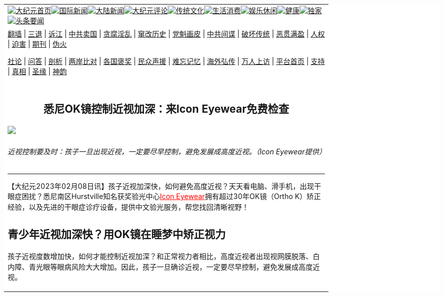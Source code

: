 <a name="1" id="1" target="_blank"></a><span id="1"></span>
<table align=center border="0"><tr><td colspan="2" VALIGN=TOP><a href="https://github.com/19920513/djy/blob/master/gb/nf1351518.md#1"><img src="https://raw.githubusercontent.com/19920513/www/master/t/djy/1.jpg" title="大纪元首页" alt="大纪元首页"></a><a href="https://github.com/19920513/djy/blob/master/gb/n24hr.md#1"><img src="https://raw.githubusercontent.com/19920513/www/master/t/djy/3.jpg" title="国际新闻" alt="国际新闻"></a><a href="https://github.com/19920513/djy/blob/master/gb/nsc413.md#1"><img src="https://raw.githubusercontent.com/19920513/www/master/t/djy/4.jpg" title="大陆新闻" alt="大陆新闻"></a><a href="https://github.com/19920513/djy/blob/master/gb/news392.md#1"><img src="https://raw.githubusercontent.com/19920513/www/master/t/djy/5.jpg" title="大纪元评论" alt="大纪元评论"></a><a href="https://github.com/19920513/djy/blob/master/gb/news2007.md#1"><img src="https://raw.githubusercontent.com/19920513/www/master/t/djy/6.jpg" title="传统文化" alt="传统文化"></a><a href="https://github.com/19920513/djy/blob/master/gb/news2008.md#1"><img src="https://raw.githubusercontent.com/19920513/www/master/t/djy/7.jpg" title="生活消费" alt="生活消费"></a><a href="https://github.com/19920513/djy/blob/master/gb/ncyule.md#1"><img src="https://raw.githubusercontent.com/19920513/www/master/t/djy/8.jpg" title="娱乐休闲" alt="娱乐休闲"></a><a href="https://github.com/19920513/djy/blob/master/gb/nsc1002.md#1"><img src="https://raw.githubusercontent.com/19920513/www/master/t/djy/9.jpg" title="健康" alt="健康"></a><a href="https://github.com/19920513/djy/blob/master/gb/nf6092.md#1"><img src="https://raw.githubusercontent.com/19920513/www/master/t/djy/10a.jpg" title="独家" alt="独家"></a><a href="https://github.com/19920513/djy/blob/master/gb/nf4514.md#1"><img src="https://raw.githubusercontent.com/19920513/www/master/t/djy/12a.jpg" title="头条要闻" alt="头条要闻"></a></td></tr>
<tr><td colspan="2" VALIGN=TOP><a target="_blank" href="https://github.com/19920513/www/blob/master/README.md?zsrh#1">翻墙</a> | <a target="_blank" href="https://github.com/19920513/djy/blob/master/gb/nf5657.md#1">三退</a> | <a target="_blank" href="https://github.com/19920513/djy/blob/master/gb/nf6124.md#1">诉江</a> | <a target="_blank" href="https://github.com/19920513/djy/blob/master/gb/nf1176117.md#1">中共卖国</a> | <a target="_blank" href="https://github.com/19920513/djy/blob/master/gb/nf5773.md#1">贪腐淫乱</a> | <a target="_blank" href="https://github.com/19920513/djy/blob/master/gb/nf1176115.md#1">窜改历史</a> | <a target="_blank" href="https://github.com/19920513/djy/blob/master/gb/nf1176107.md#1">党魁画皮</a> | <a target="_blank" href="https://github.com/19920513/djy/blob/master/gb/nf1320400.md#1">中共间谍</a> | <a target="_blank" href="https://github.com/19920513/djy/blob/master/gb/nf1176114.md#1">破坏传统</a> | <a target="_blank" href="https://github.com/19920513/ntdtv/blob/master/gb/prog447_1.md#1">恶贯满盈</a> | <a target="_blank" href="https://github.com/19920513/djy/blob/master/gb/ncid278.md#1">人权</a> | <a target="_blank" href="https://github.com/19920513/djy/blob/master/gb/nf1176111.md#1">迫害</a> | <a target="_blank" href="https://gitlab.com/szzdlab/mh-qikan/blob/master/README.md#1">期刊</a> | <a target="_blank" href="https://github.com/19920513/djy/blob/master/gb/nf5562.md#1">伪火</a></p><p><a target="_blank" href="https://github.com/19920513/djy/blob/master/gb/9p.md#1">社论</a> | <a target="_blank" href="https://github.com/19920513/djy/blob/master/gb/nf4378.md#1">问答</a> | <a target="_blank" href="https://github.com/19920513/djy/blob/master/gb/nf5792.md#1">剖析</a> | <a target="_blank" href="https://github.com/19920513/djy/blob/master/gb/nf5735.md#1">两岸比对</a> | <a target="_blank" href="https://github.com/19920513/djy/blob/master/gb/nf6119.md#1">各国褒奖</a> | <a target="_blank" href="https://github.com/19920513/djy/blob/master/gb/nf6120.md#1">民众声援</a> | <a target="_blank" href="https://github.com/19920513/djy/blob/master/gb/nf1188594.md#1">难忘记忆</a> | <a target="_blank" href="https://github.com/19920513/djy/blob/master/gb/nf3180.md#1">海外弘传</a> | <a target="_blank" href="https://github.com/19920513/djy/blob/master/gb/nf5410.md#1">万人上访</a> | <a target="_blank" href="https://github.com/19920513/www/blob/master/README.md?zsrh#1">平台首页</a> | <a target="_blank" href="https://github.com/19920513/djy/blob/master/gb/nf4386.md#1">支持</a> | <a target="_blank" href="https://github.com/19920513/djy/blob/master/gb/nf4389.md#1">真相</a> | <a target="_blank" href="https://github.com/19920513/djy/blob/master/gb/nf5790.md#1">圣缘</a> | <a target="_blank" href="https://github.com/19920513/djy/blob/master/gb/nf4786.md#1">神韵</a></td></tr>
<tr><td VALIGN=TOP width="626"><h2 align=center>悉尼OK镜控制近视加深：来Icon Eyewear免费检查</h2>
<img width="600" src="https://i.epochtimes.com/assets/uploads/2023/02/id13924940-2301292018561154.jpg" />
<h6>近视控制要及时：孩子一旦出现近视，一定要尽早控制，避免发展成高度近视。（Icon Eyewear提供）
</h6>
<hr>
<p>【大纪元2023年02月08日讯】孩子<ahref="https://github.com/19920513/djy/blob/master/gb/tag/%E8%BF%91%E8%A7%86%E5%8A%A0%E6%B7%B1.md#1">近视加深</a>快，如何避免<ahref="https://github.com/19920513/djy/blob/master/gb/tag/%E9%AB%98%E5%BA%A6%E8%BF%91%E8%A7%86.md#1">高度近视</a>？天天看电脑、滑手机，出现干眼症困扰？悉尼南区Hurstville知名获奖验光中心<span style="color: #ff0000;"><a style="color: #ff0000;" href="https://bit.ly/IconEyewear_Booking" target="_blank" rel="noopener noreferrer">Icon Eyewear</a></span>拥有超过30年<ahref="https://github.com/19920513/djy/blob/master/gb/tag/ok%E9%95%9C.md#1">OK镜</a>（Ortho K）矫正经验，以及先进的干眼症诊疗设备，提供中文验光服务，帮您找回清晰视野！</p>
<h2>青少年<ahref="https://github.com/19920513/djy/blob/master/gb/tag/%E8%BF%91%E8%A7%86%E5%8A%A0%E6%B7%B1.md#1">近视加深</a>快？用<ahref="https://github.com/19920513/djy/blob/master/gb/tag/ok%E9%95%9C.md#1">OK镜</a>在睡梦中矫正视力</h2>
<p>孩子近视度数增加快，如何才能控制近视加深？和正常视力者相比，<ahref="https://github.com/19920513/djy/blob/master/gb/tag/%E9%AB%98%E5%BA%A6%E8%BF%91%E8%A7%86.md#1">高度近视</a>者出现视网膜脱落、白内障、青光眼等眼病风险大大增加。因此，孩子一旦确诊近视，一定要尽早控制，避免发展成高度近视。</p>